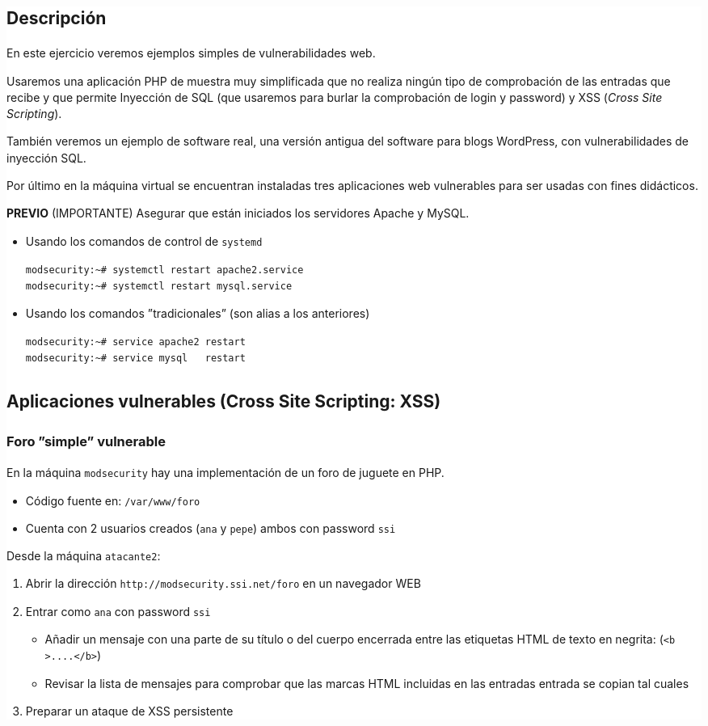 Descripción
-----------

En este ejercicio veremos ejemplos simples de vulnerabilidades web.

Usaremos una aplicación PHP de muestra muy simplificada que no realiza
ningún tipo de comprobación de las entradas que recibe y que permite
Inyección de SQL (que usaremos para burlar la comprobación de login y
password) y XSS (*Cross Site Scripting*).

También veremos un ejemplo de software real, una versión antigua del
software para blogs WordPress, con vulnerabilidades de inyección SQL.

Por último en la máquina virtual se encuentran instaladas tres
aplicaciones web vulnerables para ser usadas con fines didácticos.

**PREVIO** (IMPORTANTE) Asegurar que están iniciados los servidores
Apache y MySQL.

-   Usando los comandos de control de `systemd`

        modsecurity:~# systemctl restart apache2.service
        modsecurity:~# systemctl restart mysql.service
          

-   Usando los comandos ”tradicionales” (son alias a los anteriores)

        modsecurity:~# service apache2 restart
        modsecurity:~# service mysql   restart
          

Aplicaciones vulnerables (Cross Site Scripting: XSS)
----------------------------------------------------

### Foro ”simple” vulnerable

En la máquina `modsecurity` hay una implementación de un foro de juguete
en PHP.

-   Código fuente en: `/var/www/foro`

-   Cuenta con 2 usuarios creados (`ana` y `pepe`) ambos con password
    `ssi`

Desde la máquina `atacante2`:

1.  Abrir la dirección `http://modsecurity.ssi.net/foro` en un navegador
    WEB

2.  Entrar como `ana` con password `ssi`

    -   Añadir un mensaje con una parte de su título o del cuerpo
        encerrada entre las etiquetas HTML de texto en negrita:
        (`<b>....</b>`)

    -   Revisar la lista de mensajes para comprobar que las marcas HTML
        incluidas en las entradas entrada se copian tal cuales

3.  Preparar un ataque de XSS persistente
